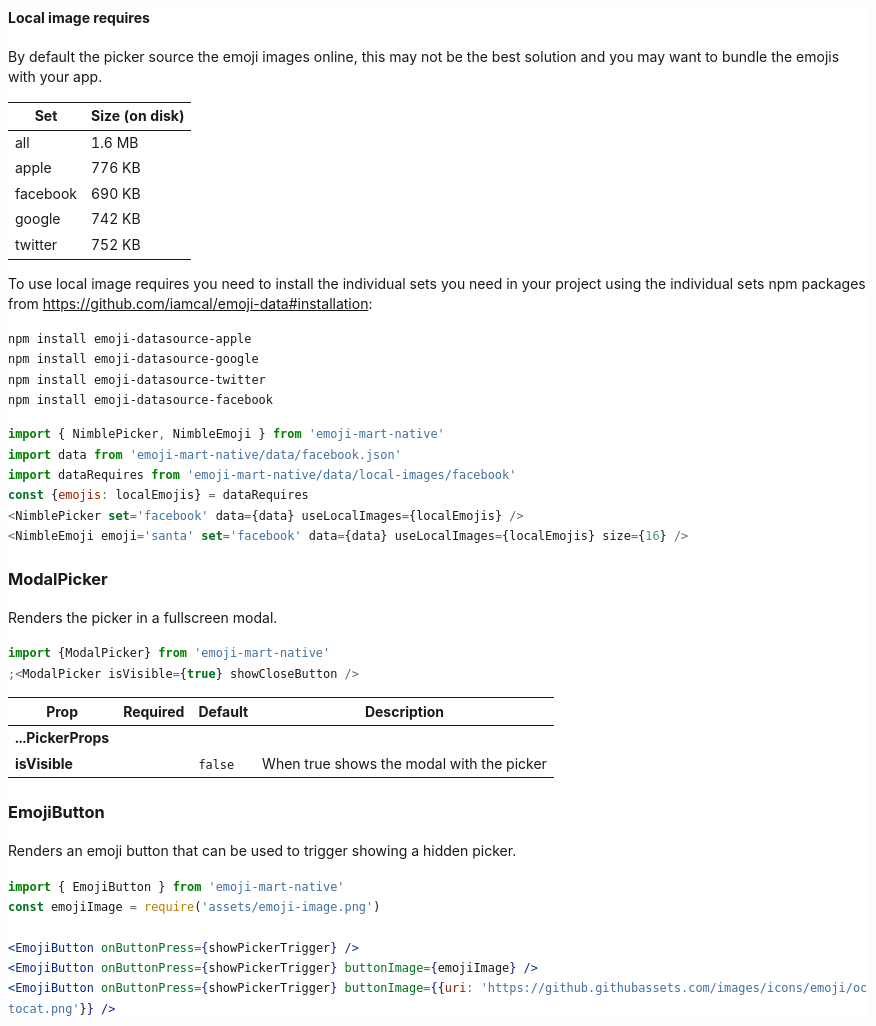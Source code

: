 #### Local image requires
By default the picker source the emoji images online, this may not be the best solution and you may want to bundle the emojis with your app.

| Set       | Size (on disk) |
| --------- | -------------- |
| all       | 1.6 MB         |
| apple     | 776 KB         |
| facebook  | 690 KB         |
| google    | 742 KB         |
| twitter   | 752 KB         |

To use local image requires you need to install the individual sets you need in your project using the individual sets npm packages from https://github.com/iamcal/emoji-data#installation:

```
npm install emoji-datasource-apple
npm install emoji-datasource-google
npm install emoji-datasource-twitter
npm install emoji-datasource-facebook
```

```js
import { NimblePicker, NimbleEmoji } from 'emoji-mart-native'
import data from 'emoji-mart-native/data/facebook.json'
import dataRequires from 'emoji-mart-native/data/local-images/facebook'
const {emojis: localEmojis} = dataRequires
<NimblePicker set='facebook' data={data} useLocalImages={localEmojis} />
<NimbleEmoji emoji='santa' set='facebook' data={data} useLocalImages={localEmojis} size={16} />
```

### ModalPicker
Renders the picker in a fullscreen modal.

```jsx
import {ModalPicker} from 'emoji-mart-native'
;<ModalPicker isVisible={true} showCloseButton />
```

| Prop               | Required | Default | Description                               |
| ------------------ | :------: | ------- | ----------------------------------------- |
| **...PickerProps** |          |         |                                           |
| **isVisible**      |          | `false` | When true shows the modal with the picker |

### EmojiButton
Renders an emoji button that can be used to trigger showing a hidden picker.

```jsx
import { EmojiButton } from 'emoji-mart-native'
const emojiImage = require('assets/emoji-image.png')

<EmojiButton onButtonPress={showPickerTrigger} />
<EmojiButton onButtonPress={showPickerTrigger} buttonImage={emojiImage} />
<EmojiButton onButtonPress={showPickerTrigger} buttonImage={{uri: 'https://github.githubassets.com/images/icons/emoji/octocat.png'}} />
```
